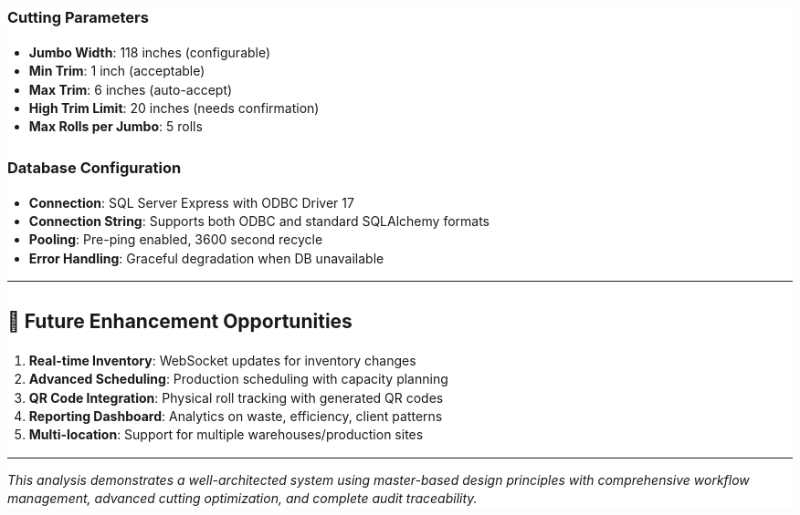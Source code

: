 ### **Cutting Parameters**
- **Jumbo Width**: 118 inches (configurable)
- **Min Trim**: 1 inch (acceptable)
- **Max Trim**: 6 inches (auto-accept)
- **High Trim Limit**: 20 inches (needs confirmation)
- **Max Rolls per Jumbo**: 5 rolls

### **Database Configuration**
- **Connection**: SQL Server Express with ODBC Driver 17
- **Connection String**: Supports both ODBC and standard SQLAlchemy formats
- **Pooling**: Pre-ping enabled, 3600 second recycle
- **Error Handling**: Graceful degradation when DB unavailable

---

## 🚀 Future Enhancement Opportunities

1. **Real-time Inventory**: WebSocket updates for inventory changes
2. **Advanced Scheduling**: Production scheduling with capacity planning
3. **QR Code Integration**: Physical roll tracking with generated QR codes
4. **Reporting Dashboard**: Analytics on waste, efficiency, client patterns
5. **Multi-location**: Support for multiple warehouses/production sites

---

*This analysis demonstrates a well-architected system using master-based design principles with comprehensive workflow management, advanced cutting optimization, and complete audit traceability.*